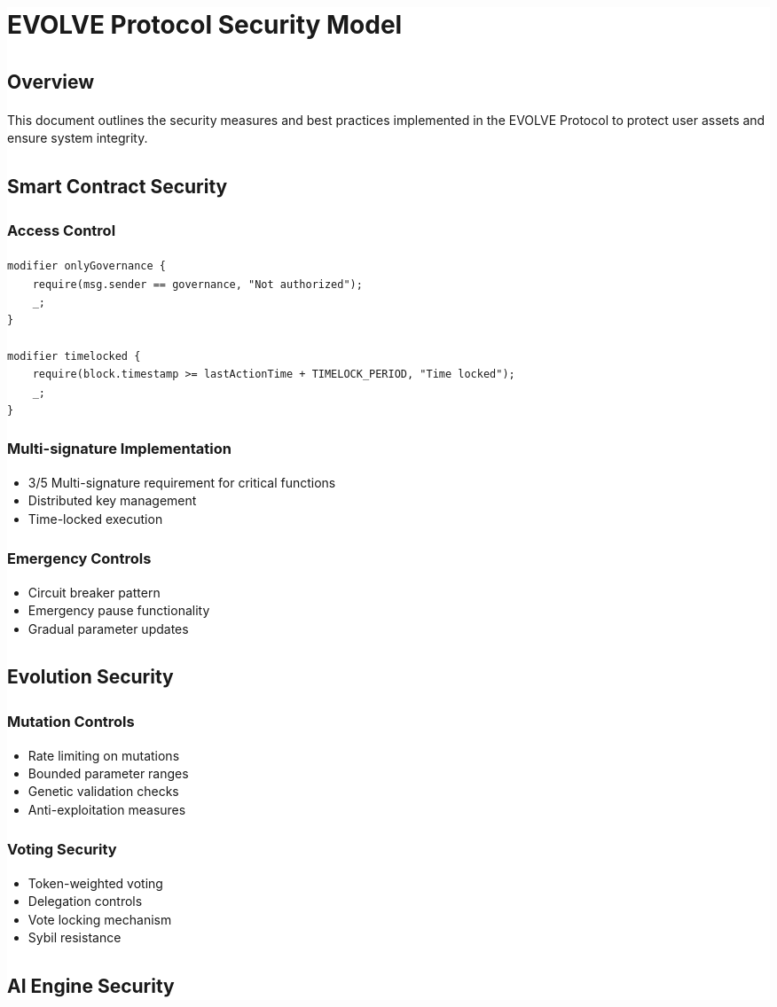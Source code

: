 # EVOLVE Protocol Security Model

## Overview
This document outlines the security measures and best practices implemented in the EVOLVE Protocol to protect user assets and ensure system integrity.

## Smart Contract Security

### Access Control
```solidity
modifier onlyGovernance {
    require(msg.sender == governance, "Not authorized");
    _;
}

modifier timelocked {
    require(block.timestamp >= lastActionTime + TIMELOCK_PERIOD, "Time locked");
    _;
}
```

### Multi-signature Implementation
- 3/5 Multi-signature requirement for critical functions
- Distributed key management
- Time-locked execution

### Emergency Controls
- Circuit breaker pattern
- Emergency pause functionality
- Gradual parameter updates

## Evolution Security

### Mutation Controls
- Rate limiting on mutations
- Bounded parameter ranges
- Genetic validation checks
- Anti-exploitation measures

### Voting Security
- Token-weighted voting
- Delegation controls
- Vote locking mechanism
- Sybil resistance

## AI Engine Security
